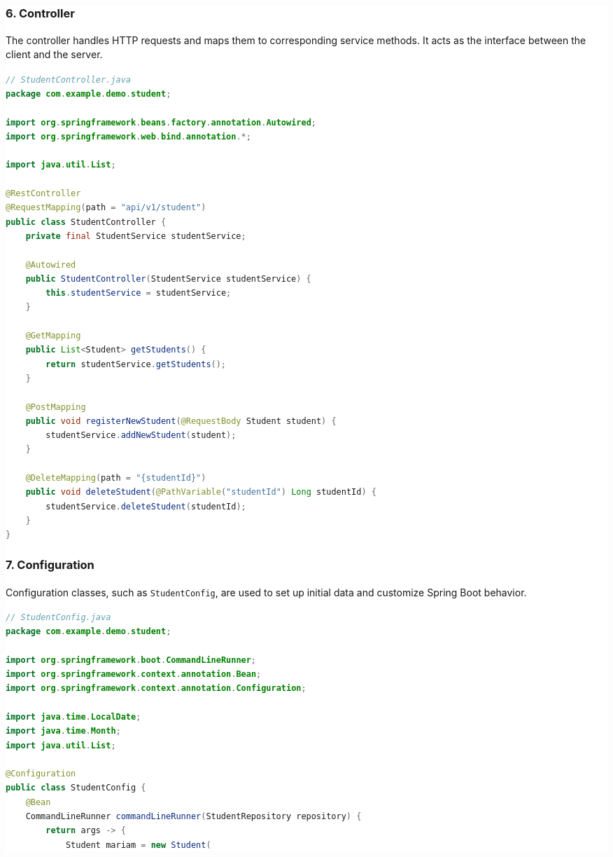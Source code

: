 
### 6. Controller

The controller handles HTTP requests and maps them to corresponding service methods. It acts as the interface between the client and the server.

```java
// StudentController.java
package com.example.demo.student;

import org.springframework.beans.factory.annotation.Autowired;
import org.springframework.web.bind.annotation.*;

import java.util.List;

@RestController
@RequestMapping(path = "api/v1/student")
public class StudentController {
    private final StudentService studentService;

    @Autowired
    public StudentController(StudentService studentService) {
        this.studentService = studentService;
    }

    @GetMapping
    public List<Student> getStudents() {
        return studentService.getStudents();
    }

    @PostMapping
    public void registerNewStudent(@RequestBody Student student) {
        studentService.addNewStudent(student);
    }

    @DeleteMapping(path = "{studentId}")
    public void deleteStudent(@PathVariable("studentId") Long studentId) {
        studentService.deleteStudent(studentId);
    }
}
```

### 7. Configuration

Configuration classes, such as `StudentConfig`, are used to set up initial data and customize Spring Boot behavior.

```java
// StudentConfig.java
package com.example.demo.student;

import org.springframework.boot.CommandLineRunner;
import org.springframework.context.annotation.Bean;
import org.springframework.context.annotation.Configuration;

import java.time.LocalDate;
import java.time.Month;
import java.util.List;

@Configuration
public class StudentConfig {
    @Bean
    CommandLineRunner commandLineRunner(StudentRepository repository) {
        return args -> {
            Student mariam = new Student(
```